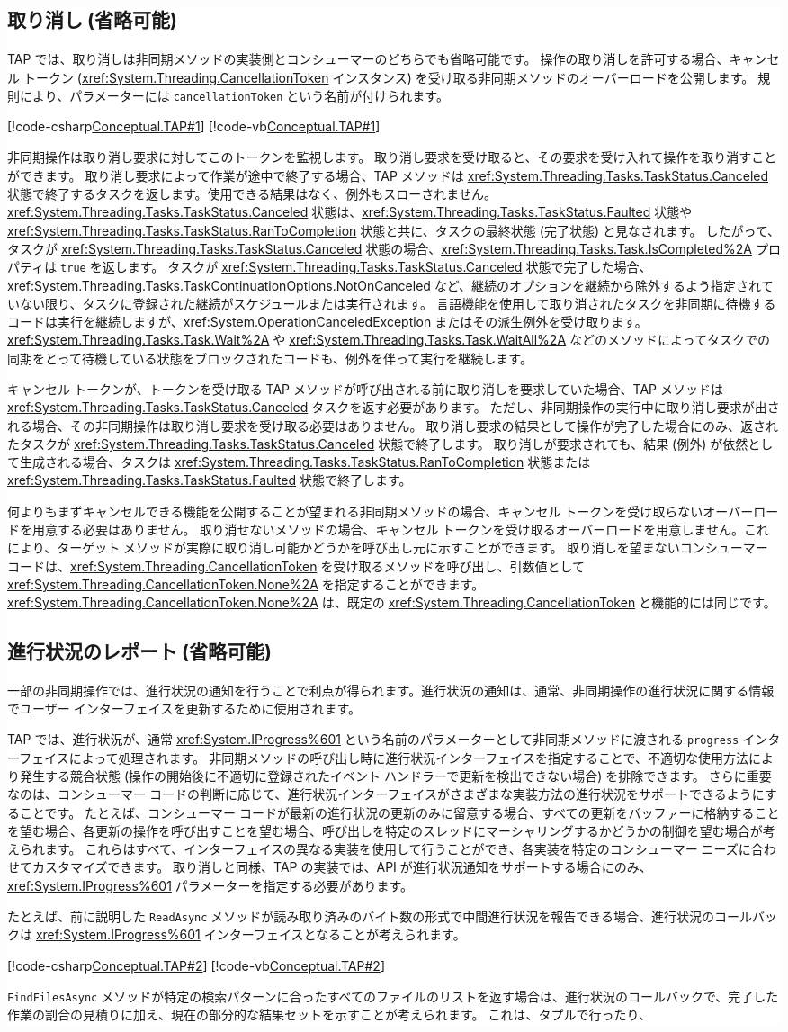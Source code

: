 ## <a name="cancellation-optional"></a>取り消し (省略可能)  
 TAP では、取り消しは非同期メソッドの実装側とコンシューマーのどちらでも省略可能です。 操作の取り消しを許可する場合、キャンセル トークン (<xref:System.Threading.CancellationToken> インスタンス) を受け取る非同期メソッドのオーバーロードを公開します。 規則により、パラメーターには `cancellationToken` という名前が付けられます。  
  
 [!code-csharp[Conceptual.TAP#1](../../../samples/snippets/csharp/VS_Snippets_CLR/conceptual.tap/cs/examples1.cs#1)]
 [!code-vb[Conceptual.TAP#1](../../../samples/snippets/visualbasic/VS_Snippets_CLR/conceptual.tap/vb/examples1.vb#1)]  
  
 非同期操作は取り消し要求に対してこのトークンを監視します。 取り消し要求を受け取ると、その要求を受け入れて操作を取り消すことができます。 取り消し要求によって作業が途中で終了する場合、TAP メソッドは <xref:System.Threading.Tasks.TaskStatus.Canceled> 状態で終了するタスクを返します。使用できる結果はなく、例外もスローされません。  <xref:System.Threading.Tasks.TaskStatus.Canceled> 状態は、<xref:System.Threading.Tasks.TaskStatus.Faulted> 状態や <xref:System.Threading.Tasks.TaskStatus.RanToCompletion> 状態と共に、タスクの最終状態 (完了状態) と見なされます。 したがって、タスクが <xref:System.Threading.Tasks.TaskStatus.Canceled> 状態の場合、<xref:System.Threading.Tasks.Task.IsCompleted%2A> プロパティは `true` を返します。 タスクが <xref:System.Threading.Tasks.TaskStatus.Canceled> 状態で完了した場合、<xref:System.Threading.Tasks.TaskContinuationOptions.NotOnCanceled> など、継続のオプションを継続から除外するよう指定されていない限り、タスクに登録された継続がスケジュールまたは実行されます。 言語機能を使用して取り消されたタスクを非同期に待機するコードは実行を継続しますが、<xref:System.OperationCanceledException> またはその派生例外を受け取ります。 <xref:System.Threading.Tasks.Task.Wait%2A> や <xref:System.Threading.Tasks.Task.WaitAll%2A> などのメソッドによってタスクでの同期をとって待機している状態をブロックされたコードも、例外を伴って実行を継続します。  
  
 キャンセル トークンが、トークンを受け取る TAP メソッドが呼び出される前に取り消しを要求していた場合、TAP メソッドは <xref:System.Threading.Tasks.TaskStatus.Canceled> タスクを返す必要があります。  ただし、非同期操作の実行中に取り消し要求が出される場合、その非同期操作は取り消し要求を受け取る必要はありません。  取り消し要求の結果として操作が完了した場合にのみ、返されたタスクが <xref:System.Threading.Tasks.TaskStatus.Canceled> 状態で終了します。 取り消しが要求されても、結果 (例外) が依然として生成される場合、タスクは <xref:System.Threading.Tasks.TaskStatus.RanToCompletion> 状態または <xref:System.Threading.Tasks.TaskStatus.Faulted> 状態で終了します。

 何よりもまずキャンセルできる機能を公開することが望まれる非同期メソッドの場合、キャンセル トークンを受け取らないオーバーロードを用意する必要はありません。 取り消せないメソッドの場合、キャンセル トークンを受け取るオーバーロードを用意しません。これにより、ターゲット メソッドが実際に取り消し可能かどうかを呼び出し元に示すことができます。  取り消しを望まないコンシューマー コードは、<xref:System.Threading.CancellationToken> を受け取るメソッドを呼び出し、引数値として <xref:System.Threading.CancellationToken.None%2A> を指定することができます。 <xref:System.Threading.CancellationToken.None%2A> は、既定の <xref:System.Threading.CancellationToken> と機能的には同じです。  
  
## <a name="progress-reporting-optional"></a>進行状況のレポート (省略可能)  
 一部の非同期操作では、進行状況の通知を行うことで利点が得られます。進行状況の通知は、通常、非同期操作の進行状況に関する情報でユーザー インターフェイスを更新するために使用されます。

 TAP では、進行状況が、通常 <xref:System.IProgress%601> という名前のパラメーターとして非同期メソッドに渡される `progress` インターフェイスによって処理されます。  非同期メソッドの呼び出し時に進行状況インターフェイスを指定することで、不適切な使用方法により発生する競合状態 (操作の開始後に不適切に登録されたイベント ハンドラーで更新を検出できない場合) を排除できます。  さらに重要なのは、コンシューマー コードの判断に応じて、進行状況インターフェイスがさまざまな実装方法の進行状況をサポートできるようにすることです。  たとえば、コンシューマー コードが最新の進行状況の更新のみに留意する場合、すべての更新をバッファーに格納することを望む場合、各更新の操作を呼び出すことを望む場合、呼び出しを特定のスレッドにマーシャリングするかどうかの制御を望む場合が考えられます。 これらはすべて、インターフェイスの異なる実装を使用して行うことができ、各実装を特定のコンシューマー ニーズに合わせてカスタマイズできます。  取り消しと同様、TAP の実装では、API が進行状況通知をサポートする場合にのみ、<xref:System.IProgress%601> パラメーターを指定する必要があります。

 たとえば、前に説明した `ReadAsync` メソッドが読み取り済みのバイト数の形式で中間進行状況を報告できる場合、進行状況のコールバックは <xref:System.IProgress%601> インターフェイスとなることが考えられます。  
  
 [!code-csharp[Conceptual.TAP#2](../../../samples/snippets/csharp/VS_Snippets_CLR/conceptual.tap/cs/examples1.cs#2)]
 [!code-vb[Conceptual.TAP#2](../../../samples/snippets/visualbasic/VS_Snippets_CLR/conceptual.tap/vb/examples1.vb#2)]  
  
 `FindFilesAsync` メソッドが特定の検索パターンに合ったすべてのファイルのリストを返す場合は、進行状況のコールバックで、完了した作業の割合の見積りに加え、現在の部分的な結果セットを示すことが考えられます。  これは、タプルで行ったり、  
  